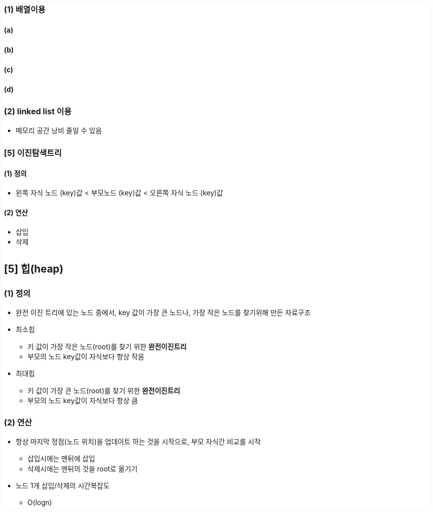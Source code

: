 ### (1) 배열이용

#### (a)

#### (b)

#### (c)

#### (d)





### (2) linked list 이용

+ 메모리 공간 낭비 줄일 수 있음



### [5] 이진탐색트리

#### (1) 정의

+ 왼쪽 자식 노드 (key)값 < 부모노드 (key)값 < 오른쪽 자식 노드 (key)값

#### (2) 연산

+ 삽입
+ 삭제





## [5] 힙(heap)

### (1) 정의

+ 완전 이진 트리에 있는 노드 중에서, key 값이 가장 큰 노드나, 가장 작은 노드를 찾기위해 만든 자료구조

+ 최소힙
  + 키 값이 가장 작은 노드(root)를 찾기 위한 **완전이진트리**
  + 부모의 노드 key값이 자식보다 항상 작음
+ 최대힙
  + 키 값이 가장 큰 노드(root)를 찾기 위한 **완전이진트리**
  + 부모의 노드 key값이 자식보다 항상 큼

### (2) 연산

+ 항상 마지막 정점(노드 위치)을 업데이트 하는 것을 시작으로, 부모 자식간 비교를 시작

  + 삽입시에는 맨뒤에 삽입
  + 삭제시에는 맨뒤의 것을 root로 옮기기

+ 노드 1개 삽입/삭제의 시간복잡도

  + O(logn)
